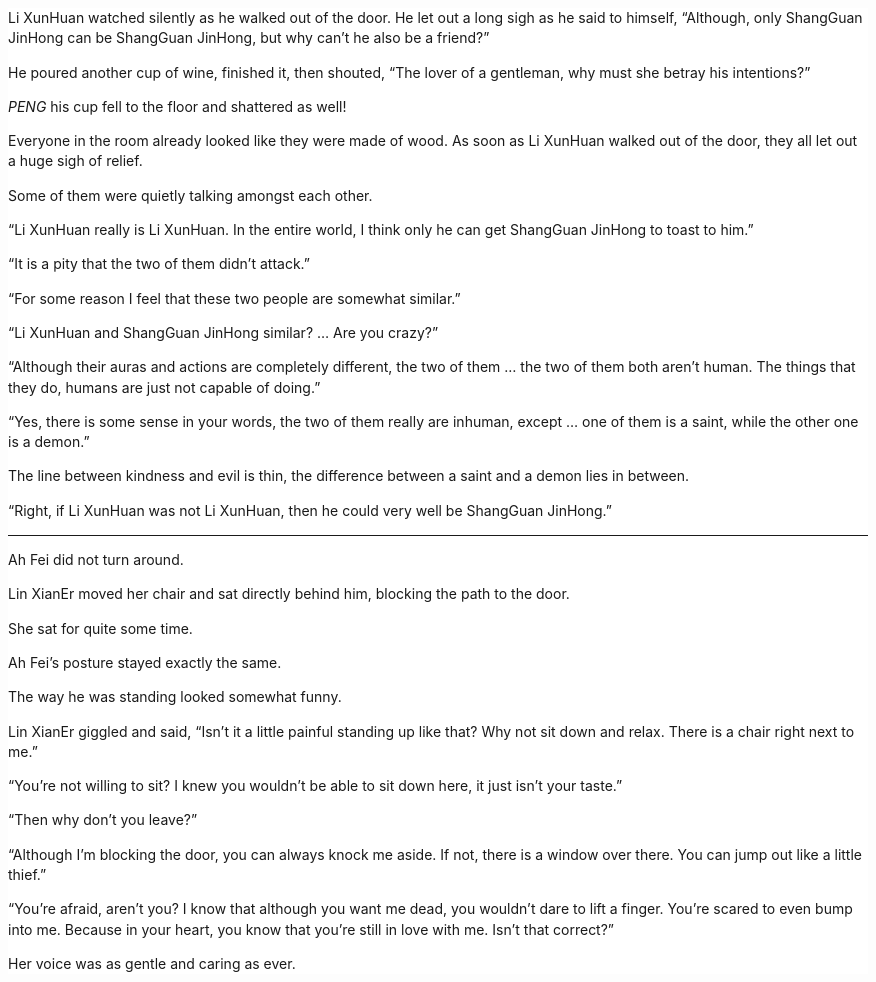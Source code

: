 Li XunHuan watched silently as he walked out of the door. He let out a long sigh as he said to himself, “Although, only ShangGuan JinHong can be ShangGuan JinHong, but why can’t he also be a friend?”

He poured another cup of wine, finished it, then shouted, “The lover of a gentleman, why must she betray his intentions?”

*PENG* his cup fell to the floor and shattered as well!

Everyone in the room already looked like they were made of wood. As soon as Li XunHuan walked out of the door, they all let out a huge sigh of relief.

Some of them were quietly talking amongst each other.

“Li XunHuan really is Li XunHuan. In the entire world, I think only he can get ShangGuan JinHong to toast to him.”

“It is a pity that the two of them didn’t attack.”

“For some reason I feel that these two people are somewhat similar.”

“Li XunHuan and ShangGuan JinHong similar? … Are you crazy?”

“Although their auras and actions are completely different, the two of them … the two of them both aren’t human. The things that they do, humans are just not capable of doing.”

“Yes, there is some sense in your words, the two of them really are inhuman, except … one of them is a saint, while the other one is a demon.”

The line between kindness and evil is thin, the difference between a saint and a demon lies in between.

“Right, if Li XunHuan was not Li XunHuan, then he could very well be ShangGuan JinHong.”

________________________________________

Ah Fei did not turn around.

Lin XianEr moved her chair and sat directly behind him, blocking the path to the door.

She sat for quite some time.

Ah Fei’s posture stayed exactly the same.

The way he was standing looked somewhat funny.

Lin XianEr giggled and said, “Isn’t it a little painful standing up like that? Why not sit down and relax. There is a chair right next to me.”

“You’re not willing to sit? I knew you wouldn’t be able to sit down here, it just isn’t your taste.”

“Then why don’t you leave?”

“Although I’m blocking the door, you can always knock me aside. If not, there is a window over there. You can jump out like a little thief.”

“You’re afraid, aren’t you? I know that although you want me dead, you wouldn’t dare to lift a finger. You’re scared to even bump into me. Because in your heart, you know that you’re still in love with me. Isn’t that correct?”

Her voice was as gentle and caring as ever.
